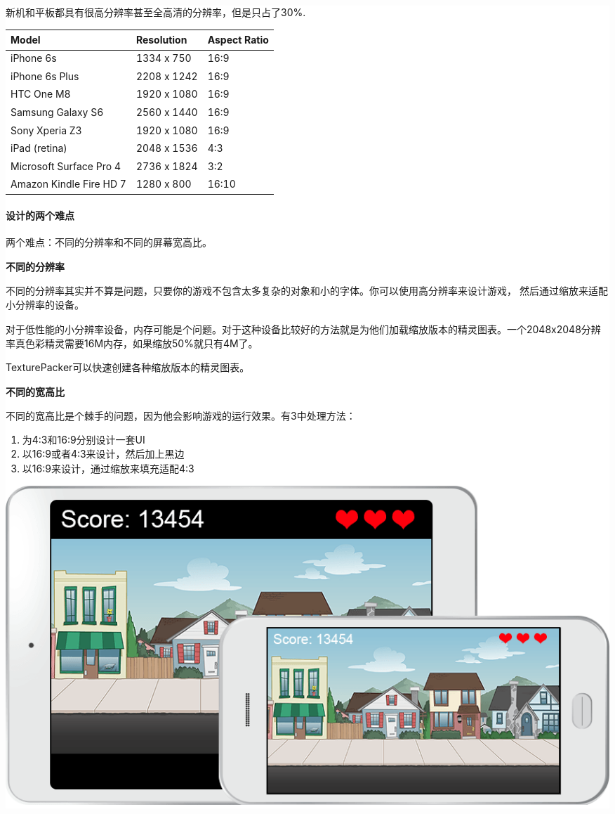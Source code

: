 新机和平板都具有很高分辨率甚至全高清的分辨率，但是只占了30%.

| Model                   | Resolution  | Aspect Ratio |
| :---------------------- | :---------- | :----------- |
| iPhone 6s               | 1334 x 750  | 16:9         |
| iPhone 6s Plus          | 2208 x 1242 | 16:9         |
| HTC One M8              | 1920 x 1080 | 16:9         |
| Samsung Galaxy S6       | 2560 x 1440 | 16:9         |
| Sony Xperia Z3          | 1920 x 1080 | 16:9         |
| iPad (retina)           | 2048 x 1536 | 4:3          |
| Microsoft Surface Pro 4 | 2736 x 1824 | 3:2          |
| Amazon Kindle Fire HD 7 | 1280 x 800  | 16:10        |

#### 设计的两个难点

两个难点：不同的分辨率和不同的屏幕宽高比。

**不同的分辨率**

不同的分辨率其实并不算是问题，只要你的游戏不包含太多复杂的对象和小的字体。你可以使用高分辨率来设计游戏， 然后通过缩放来适配小分辨率的设备。

对于低性能的小分辨率设备，内存可能是个问题。对于这种设备比较好的方法就是为他们加载缩放版本的精灵图表。一个2048x2048分辨率真色彩精灵需要16M内存，如果缩放50%就只有4M了。

TexturePacker可以快速创建各种缩放版本的精灵图表。

**不同的宽高比**

不同的宽高比是个棘手的问题，因为他会影响游戏的运行效果。有3中处理方法：

1. 为4:3和16:9分别设计一套UI
2. 以16:9或者4:3来设计，然后加上黑边
3. 以16:9来设计，通过缩放来填充适配4:3

![black-bars.png](images/2016/black-bars.png)
